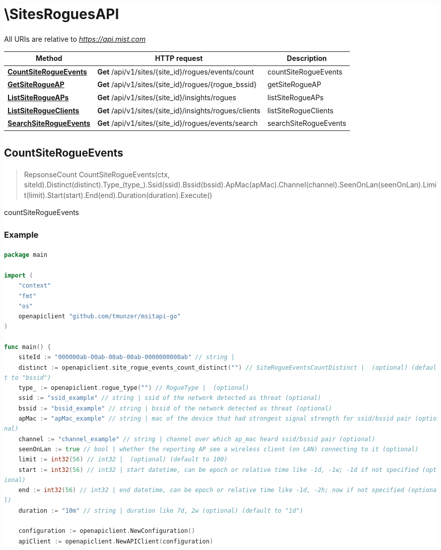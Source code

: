 # \SitesRoguesAPI

All URIs are relative to *https://api.mist.com*

Method | HTTP request | Description
------------- | ------------- | -------------
[**CountSiteRogueEvents**](SitesRoguesAPI.md#CountSiteRogueEvents) | **Get** /api/v1/sites/{site_id}/rogues/events/count | countSiteRogueEvents
[**GetSiteRogueAP**](SitesRoguesAPI.md#GetSiteRogueAP) | **Get** /api/v1/sites/{site_id}/rogues/{rogue_bssid} | getSiteRogueAP
[**ListSiteRogueAPs**](SitesRoguesAPI.md#ListSiteRogueAPs) | **Get** /api/v1/sites/{site_id}/insights/rogues | listSiteRogueAPs
[**ListSiteRogueClients**](SitesRoguesAPI.md#ListSiteRogueClients) | **Get** /api/v1/sites/{site_id}/insights/rogues/clients | listSiteRogueClients
[**SearchSiteRogueEvents**](SitesRoguesAPI.md#SearchSiteRogueEvents) | **Get** /api/v1/sites/{site_id}/rogues/events/search | searchSiteRogueEvents



## CountSiteRogueEvents

> RepsonseCount CountSiteRogueEvents(ctx, siteId).Distinct(distinct).Type_(type_).Ssid(ssid).Bssid(bssid).ApMac(apMac).Channel(channel).SeenOnLan(seenOnLan).Limit(limit).Start(start).End(end).Duration(duration).Execute()

countSiteRogueEvents



### Example

```go
package main

import (
	"context"
	"fmt"
	"os"
	openapiclient "github.com/tmunzer/msitapi-go"
)

func main() {
	siteId := "000000ab-00ab-00ab-00ab-0000000000ab" // string | 
	distinct := openapiclient.site_rogue_events_count_distinct("") // SiteRogueEventsCountDistinct |  (optional) (default to "bssid")
	type_ := openapiclient.rogue_type("") // RogueType |  (optional)
	ssid := "ssid_example" // string | ssid of the network detected as threat (optional)
	bssid := "bssid_example" // string | bssid of the network detected as threat (optional)
	apMac := "apMac_example" // string | mac of the device that had strongest signal strength for ssid/bssid pair (optional)
	channel := "channel_example" // string | channel over which ap_mac heard ssid/bssid pair (optional)
	seenOnLan := true // bool | whether the reporting AP see a wireless client (on LAN) connecting to it (optional)
	limit := int32(56) // int32 |  (optional) (default to 100)
	start := int32(56) // int32 | start datetime, can be epoch or relative time like -1d, -1w; -1d if not specified (optional)
	end := int32(56) // int32 | end datetime, can be epoch or relative time like -1d, -2h; now if not specified (optional)
	duration := "10m" // string | duration like 7d, 2w (optional) (default to "1d")

	configuration := openapiclient.NewConfiguration()
	apiClient := openapiclient.NewAPIClient(configuration)
```